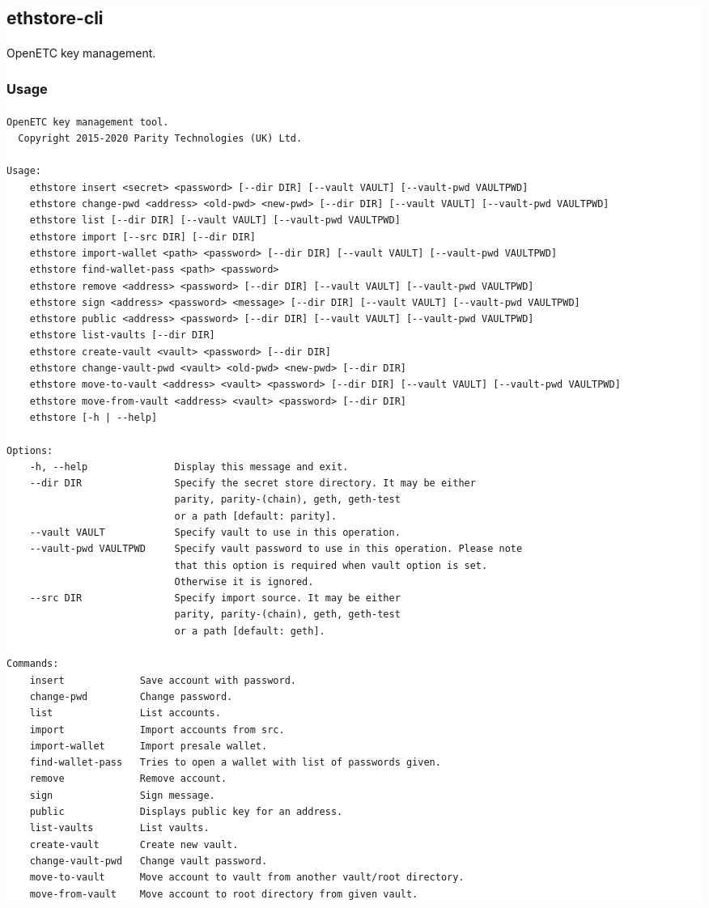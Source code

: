 ## ethstore-cli

OpenETC key management.

### Usage

```
OpenETC key management tool.
  Copyright 2015-2020 Parity Technologies (UK) Ltd.

Usage:
    ethstore insert <secret> <password> [--dir DIR] [--vault VAULT] [--vault-pwd VAULTPWD]
    ethstore change-pwd <address> <old-pwd> <new-pwd> [--dir DIR] [--vault VAULT] [--vault-pwd VAULTPWD]
    ethstore list [--dir DIR] [--vault VAULT] [--vault-pwd VAULTPWD]
    ethstore import [--src DIR] [--dir DIR]
    ethstore import-wallet <path> <password> [--dir DIR] [--vault VAULT] [--vault-pwd VAULTPWD]
    ethstore find-wallet-pass <path> <password>
    ethstore remove <address> <password> [--dir DIR] [--vault VAULT] [--vault-pwd VAULTPWD]
    ethstore sign <address> <password> <message> [--dir DIR] [--vault VAULT] [--vault-pwd VAULTPWD]
    ethstore public <address> <password> [--dir DIR] [--vault VAULT] [--vault-pwd VAULTPWD]
    ethstore list-vaults [--dir DIR]
    ethstore create-vault <vault> <password> [--dir DIR]
    ethstore change-vault-pwd <vault> <old-pwd> <new-pwd> [--dir DIR]
    ethstore move-to-vault <address> <vault> <password> [--dir DIR] [--vault VAULT] [--vault-pwd VAULTPWD]
    ethstore move-from-vault <address> <vault> <password> [--dir DIR]
    ethstore [-h | --help]

Options:
    -h, --help               Display this message and exit.
    --dir DIR                Specify the secret store directory. It may be either
                             parity, parity-(chain), geth, geth-test
                             or a path [default: parity].
    --vault VAULT            Specify vault to use in this operation.
    --vault-pwd VAULTPWD     Specify vault password to use in this operation. Please note
                             that this option is required when vault option is set.
                             Otherwise it is ignored.
    --src DIR                Specify import source. It may be either
                             parity, parity-(chain), geth, geth-test
                             or a path [default: geth].

Commands:
    insert             Save account with password.
    change-pwd         Change password.
    list               List accounts.
    import             Import accounts from src.
    import-wallet      Import presale wallet.
    find-wallet-pass   Tries to open a wallet with list of passwords given.
    remove             Remove account.
    sign               Sign message.
    public             Displays public key for an address.
    list-vaults        List vaults.
    create-vault       Create new vault.
    change-vault-pwd   Change vault password.
    move-to-vault      Move account to vault from another vault/root directory.
    move-from-vault    Move account to root directory from given vault.
```
